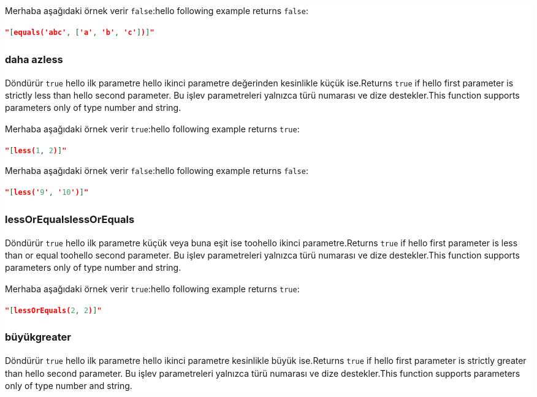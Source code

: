 <span data-ttu-id="f83b1-227">Merhaba aşağıdaki örnek verir `false`:</span><span class="sxs-lookup"><span data-stu-id="f83b1-227">hello following example returns `false`:</span></span>

```json
"[equals('abc', ['a', 'b', 'c'])]"
```

### <a name="less"></a><span data-ttu-id="f83b1-228">daha az</span><span class="sxs-lookup"><span data-stu-id="f83b1-228">less</span></span>
<span data-ttu-id="f83b1-229">Döndürür `true` hello ilk parametre hello ikinci parametre değerinden kesinlikle küçük ise.</span><span class="sxs-lookup"><span data-stu-id="f83b1-229">Returns `true` if hello first parameter is strictly less than hello second parameter.</span></span> <span data-ttu-id="f83b1-230">Bu işlev parametreleri yalnızca türü numarası ve dize destekler.</span><span class="sxs-lookup"><span data-stu-id="f83b1-230">This function supports parameters only of type number and string.</span></span>

<span data-ttu-id="f83b1-231">Merhaba aşağıdaki örnek verir `true`:</span><span class="sxs-lookup"><span data-stu-id="f83b1-231">hello following example returns `true`:</span></span>

```json
"[less(1, 2)]"
```

<span data-ttu-id="f83b1-232">Merhaba aşağıdaki örnek verir `false`:</span><span class="sxs-lookup"><span data-stu-id="f83b1-232">hello following example returns `false`:</span></span>

```json
"[less('9', '10')]"
```

### <a name="lessorequals"></a><span data-ttu-id="f83b1-233">lessOrEquals</span><span class="sxs-lookup"><span data-stu-id="f83b1-233">lessOrEquals</span></span>
<span data-ttu-id="f83b1-234">Döndürür `true` hello ilk parametre küçük veya buna eşit ise toohello ikinci parametre.</span><span class="sxs-lookup"><span data-stu-id="f83b1-234">Returns `true` if hello first parameter is less than or equal toohello second parameter.</span></span> <span data-ttu-id="f83b1-235">Bu işlev parametreleri yalnızca türü numarası ve dize destekler.</span><span class="sxs-lookup"><span data-stu-id="f83b1-235">This function supports parameters only of type number and string.</span></span>

<span data-ttu-id="f83b1-236">Merhaba aşağıdaki örnek verir `true`:</span><span class="sxs-lookup"><span data-stu-id="f83b1-236">hello following example returns `true`:</span></span>

```json
"[lessOrEquals(2, 2)]"
```

### <a name="greater"></a><span data-ttu-id="f83b1-237">büyük</span><span class="sxs-lookup"><span data-stu-id="f83b1-237">greater</span></span>
<span data-ttu-id="f83b1-238">Döndürür `true` hello ilk parametre hello ikinci parametre kesinlikle büyük ise.</span><span class="sxs-lookup"><span data-stu-id="f83b1-238">Returns `true` if hello first parameter is strictly greater than hello second parameter.</span></span> <span data-ttu-id="f83b1-239">Bu işlev parametreleri yalnızca türü numarası ve dize destekler.</span><span class="sxs-lookup"><span data-stu-id="f83b1-239">This function supports parameters only of type number and string.</span></span>

